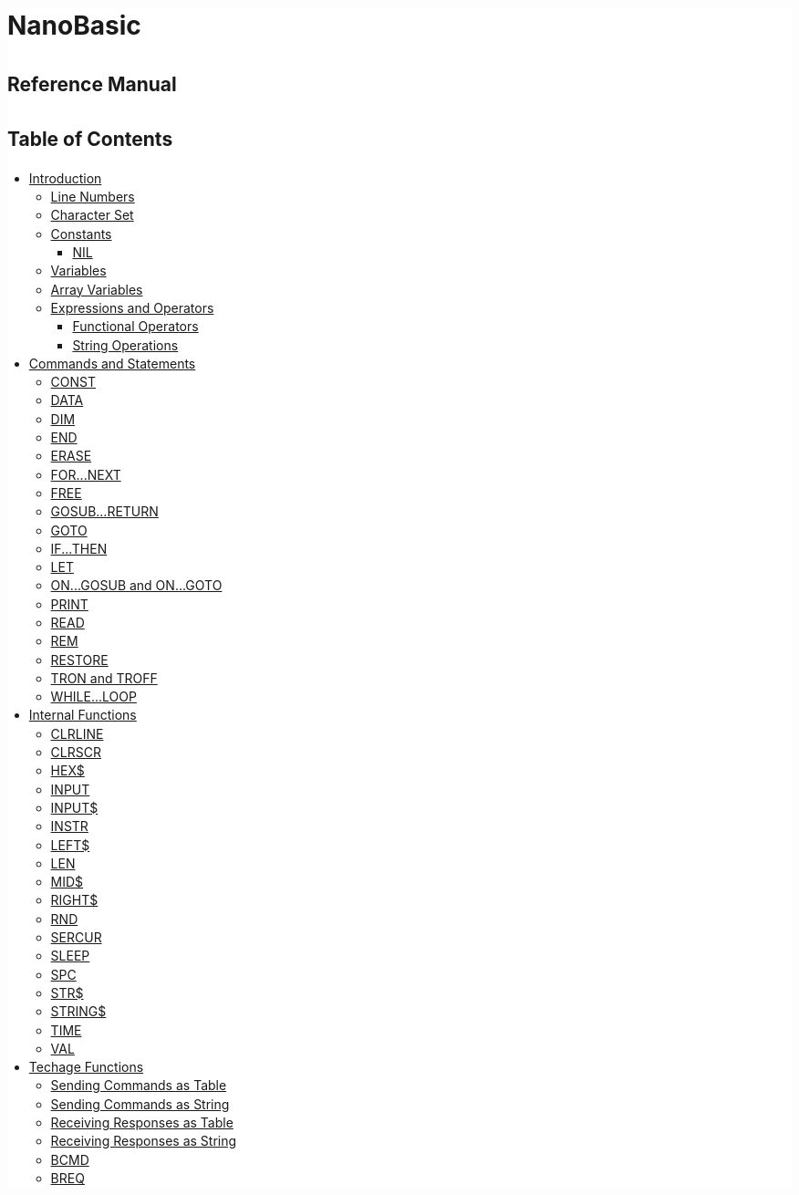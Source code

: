 # NanoBasic

## Reference Manual

## Table of Contents

- [Introduction](#introduction)
  - [Line Numbers](#line-numbers)
  - [Character Set](#character-set)
  - [Constants](#constants)
    - [NIL](#nil)
  - [Variables](#variables)
  - [Array Variables](#array-variables)
  - [Expressions and Operators](#expressions-and-operators)
    - [Functional Operators](#functional-operators)
    - [String Operations](#string-operations)
- [Commands and Statements](#commands-and-statements)
  - [CONST](#const)
  - [DATA](#data)
  - [DIM](#dim)
  - [END](#end)
  - [ERASE](#erase)
  - [FOR...NEXT](#fornext)
  - [FREE](#free)
  - [GOSUB...RETURN](#gosubreturn)
  - [GOTO](#goto)
  - [IF...THEN](#ifthen)
  - [LET](#let)
  - [ON...GOSUB and ON...GOTO](#ongosub-and-ongoto)
  - [PRINT](#print)
  - [READ](#read)
  - [REM](#rem)
  - [RESTORE](#restore)
  - [TRON and TROFF](#tron-and-troff)
  - [WHILE...LOOP](#whileloop)
- [Internal Functions](#internal-functions)
  - [CLRLINE](#clrline)
  - [CLRSCR](#clrscr)
  - [HEX$](#hex)
  - [INPUT](#input)
  - [INPUT$](#input-1)
  - [INSTR](#instr)
  - [LEFT$](#left)
  - [LEN](#len)
  - [MID$](#mid)
  - [RIGHT$](#right)
  - [RND](#rnd)
  - [SERCUR](#sercur)
  - [SLEEP](#sleep)
  - [SPC](#spc)
  - [STR$](#str)
  - [STRING$](#string)
  - [TIME](#time)
  - [VAL](#val)
- [Techage Functions](#techage-functions)
  - [Sending Commands as Table](#sending-commands-as-table)
  - [Sending Commands as String](#sending-commands-as-string)
  - [Receiving Responses as Table](#receiving-responses-as-table)
  - [Receiving Responses as String](#receiving-responses-as-string)
  - [BCMD](#bcmd)
  - [BREQ](#breq)